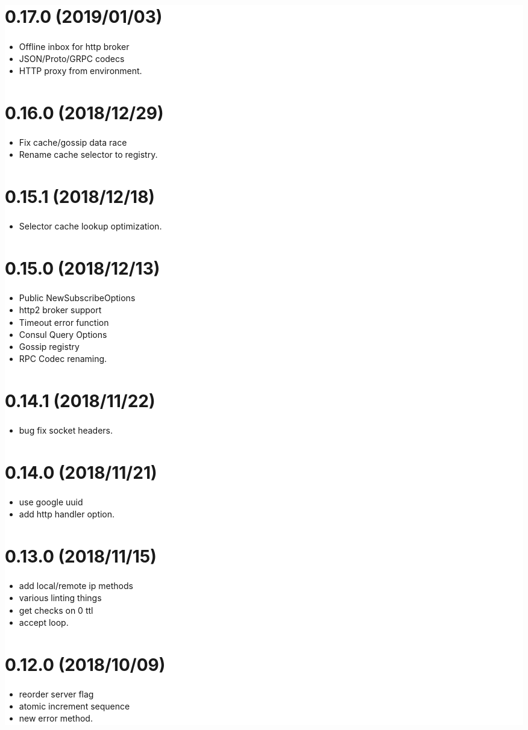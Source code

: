 # 0.17.0 (2019/01/03)

- Offline inbox for http broker
- JSON/Proto/GRPC codecs
- HTTP proxy from environment.

# 0.16.0 (2018/12/29)

- Fix cache/gossip data race
- Rename cache selector to registry.

# 0.15.1 (2018/12/18)

- Selector cache lookup optimization.

# 0.15.0 (2018/12/13)

- Public NewSubscribeOptions
- http2 broker support
- Timeout error function
- Consul Query Options
- Gossip registry
- RPC Codec renaming.

# 0.14.1 (2018/11/22)

- bug fix socket headers.

# 0.14.0 (2018/11/21)

- use google uuid
- add http handler option.

# 0.13.0 (2018/11/15)

- add local/remote ip methods
- various linting things
- get checks on 0 ttl
- accept loop.

# 0.12.0 (2018/10/09)

- reorder server flag
- atomic increment sequence
- new error method.
